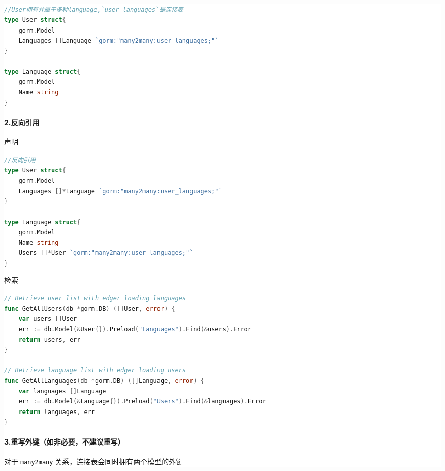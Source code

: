 
```go
//User拥有并属于多种language,`user_languages`是连接表
type User struct{
	gorm.Model
	Languages []Language `gorm:"many2many:user_languages;"`
}

type Language struct{
	gorm.Model
	Name string
}
```


#### 2.反向引用

声明

```go
//反向引用
type User struct{
	gorm.Model
	Languages []*Language `gorm:"many2many:user_languages;"`
}

type Language struct{
	gorm.Model
	Name string
	Users []*User `gorm:"many2many:user_languages;"`
}
```


检索

```go
// Retrieve user list with edger loading languages
func GetAllUsers(db *gorm.DB) ([]User, error) {
    var users []User
    err := db.Model(&User{}).Preload("Languages").Find(&users).Error
    return users, err
}

// Retrieve language list with edger loading users
func GetAllLanguages(db *gorm.DB) ([]Language, error) {
    var languages []Language
    err := db.Model(&Language{}).Preload("Users").Find(&languages).Error
    return languages, err
}
```

#### 3.重写外键（如非必要，不建议重写）

对于 `many2many` 关系，连接表会同时拥有两个模型的外键
